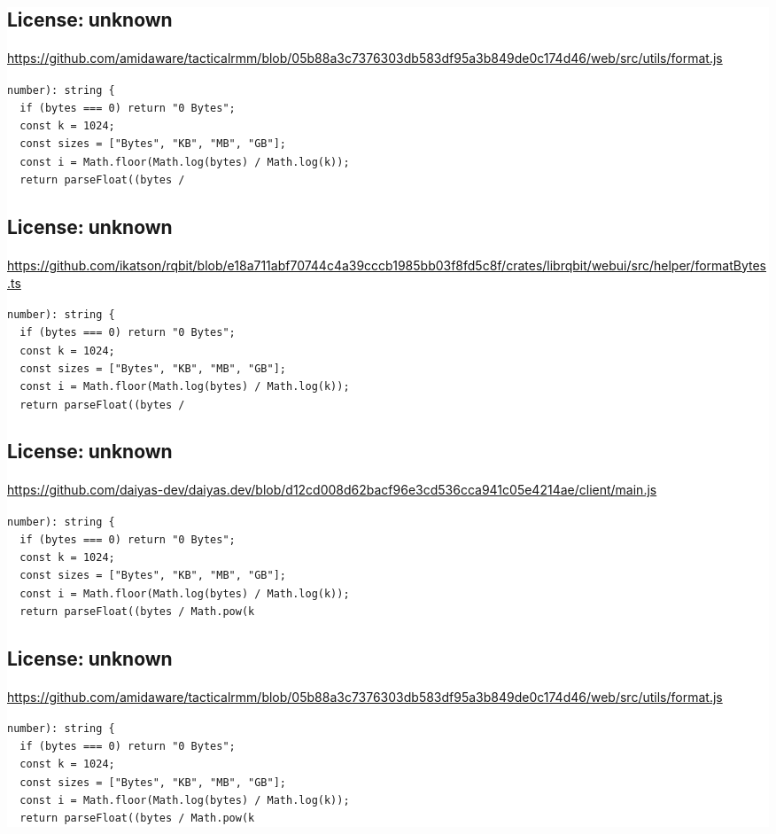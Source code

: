 ## License: unknown

https://github.com/amidaware/tacticalrmm/blob/05b88a3c7376303db583df95a3b849de0c174d46/web/src/utils/format.js

```
number): string {
  if (bytes === 0) return "0 Bytes";
  const k = 1024;
  const sizes = ["Bytes", "KB", "MB", "GB"];
  const i = Math.floor(Math.log(bytes) / Math.log(k));
  return parseFloat((bytes /
```

## License: unknown

https://github.com/ikatson/rqbit/blob/e18a711abf70744c4a39cccb1985bb03f8fd5c8f/crates/librqbit/webui/src/helper/formatBytes.ts

```
number): string {
  if (bytes === 0) return "0 Bytes";
  const k = 1024;
  const sizes = ["Bytes", "KB", "MB", "GB"];
  const i = Math.floor(Math.log(bytes) / Math.log(k));
  return parseFloat((bytes /
```

## License: unknown

https://github.com/daiyas-dev/daiyas.dev/blob/d12cd008d62bacf96e3cd536cca941c05e4214ae/client/main.js

```
number): string {
  if (bytes === 0) return "0 Bytes";
  const k = 1024;
  const sizes = ["Bytes", "KB", "MB", "GB"];
  const i = Math.floor(Math.log(bytes) / Math.log(k));
  return parseFloat((bytes / Math.pow(k
```

## License: unknown

https://github.com/amidaware/tacticalrmm/blob/05b88a3c7376303db583df95a3b849de0c174d46/web/src/utils/format.js

```
number): string {
  if (bytes === 0) return "0 Bytes";
  const k = 1024;
  const sizes = ["Bytes", "KB", "MB", "GB"];
  const i = Math.floor(Math.log(bytes) / Math.log(k));
  return parseFloat((bytes / Math.pow(k
```
